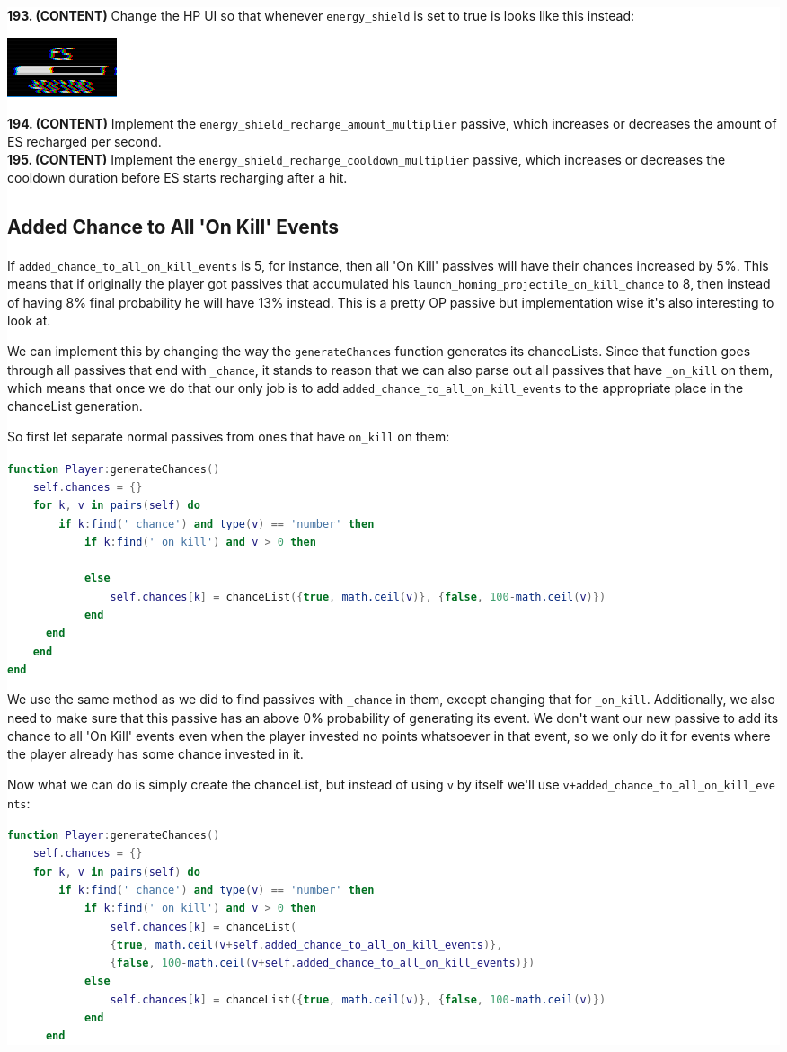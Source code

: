 **193\. (CONTENT)** Change the HP UI so that whenever `energy_shield` is set to true is looks like this instead:

![](media/bytepath-12_14.gif)

**194\. (CONTENT)** Implement the `energy_shield_recharge_amount_multiplier` passive, which increases or decreases the amount of ES recharged per second.  
**195\. (CONTENT)** Implement the `energy_shield_recharge_cooldown_multiplier` passive, which increases or decreases the cooldown duration before ES starts recharging after a hit.

## Added Chance to All 'On Kill' Events

If `added_chance_to_all_on_kill_events` is 5, for instance, then all 'On Kill' passives will have their chances increased by 5%. This means that if originally the player got passives that accumulated his `launch_homing_projectile_on_kill_chance` to 8, then instead of having 8% final probability he will have 13% instead. This is a pretty OP passive but implementation wise it's also interesting to look at.

We can implement this by changing the way the `generateChances` function generates its chanceLists. Since that function goes through all passives that end with `_chance`, it stands to reason that we can also parse out all passives that have `_on_kill` on them, which means that once we do that our only job is to add `added_chance_to_all_on_kill_events` to the appropriate place in the chanceList generation.

So first let separate normal passives from ones that have `on_kill` on them:

```lua
function Player:generateChances()
    self.chances = {}
    for k, v in pairs(self) do
        if k:find('_chance') and type(v) == 'number' then
            if k:find('_on_kill') and v > 0 then

            else
                self.chances[k] = chanceList({true, math.ceil(v)}, {false, 100-math.ceil(v)})
            end
      end
    end
end
```

We use the same method as we did to find passives with `_chance` in them, except changing that for `_on_kill`. Additionally, we also need to make sure that this passive has an above 0% probability of generating its event. We don't want our new passive to add its chance to all 'On Kill' events even when the player invested no points whatsoever in that event, so we only do it for events where the player already has some chance invested in it.

Now what we can do is simply create the chanceList, but instead of using `v` by itself we'll use `v+added_chance_to_all_on_kill_events`:

```lua
function Player:generateChances()
    self.chances = {}
    for k, v in pairs(self) do
        if k:find('_chance') and type(v) == 'number' then
            if k:find('_on_kill') and v > 0 then
                self.chances[k] = chanceList(
                {true, math.ceil(v+self.added_chance_to_all_on_kill_events)}, 
                {false, 100-math.ceil(v+self.added_chance_to_all_on_kill_events)})
            else
                self.chances[k] = chanceList({true, math.ceil(v)}, {false, 100-math.ceil(v)})
            end
      end
```